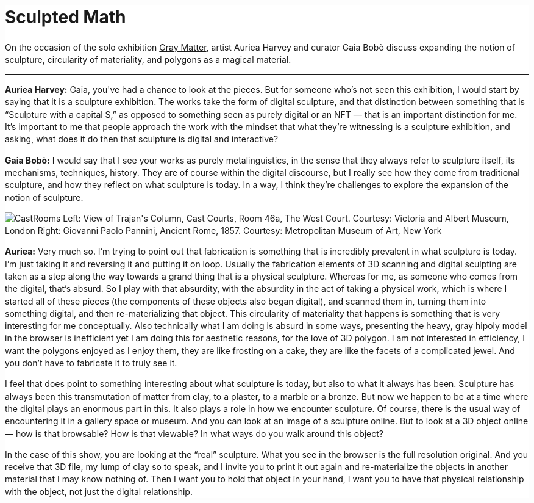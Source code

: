 # Sculpted Math

On the occasion of the solo exhibition [Gray Matter](https://feralfile.com/exhibitions/gray-matter-dn1), artist Auriea Harvey and curator Gaia Bobò discuss expanding the notion of sculpture, circularity of materiality, and polygons as a magical material.

---

**Auriea Harvey:** Gaia, you've had a chance to look at the pieces. But for someone who’s not seen this exhibition, I would start by saying that it is a sculpture exhibition. The works take the form of digital sculpture, and that distinction between something that is “Sculpture with a capital S,” as opposed to something seen as purely digital or an NFT — that is an important distinction for me. It’s important to me that people approach the work with the mindset that what they’re witnessing is a sculpture exhibition, and asking, what does it do then that sculpture is digital and interactive?

**Gaia Bobò:** I would say that I see your works as purely metalinguistics, in the sense that they always refer to sculpture itself, its mechanisms, techniques, history. They are of course within the digital discourse, but I really see how they come from traditional sculpture, and how they reflect on what sculpture is today. In a way, I think they’re challenges to explore the expansion of the notion of sculpture. 

![CastRooms](https://user-images.githubusercontent.com/47554564/197995994-5741f38c-78a3-4147-96d1-691209707795.png)
Left: View of Trajan's Column, Cast Courts, Room 46a, The West Court. Courtesy: Victoria and Albert Museum, London
Right: Giovanni Paolo Pannini, Ancient Rome, 1857. Courtesy: Metropolitan Museum of Art, New York

**Auriea:** Very much so. I’m trying to point out that fabrication is something that is incredibly prevalent in what sculpture is today. I’m just taking it and reversing it and putting it on loop. Usually the fabrication elements of 3D scanning and digital sculpting are taken as a step along the way towards a grand thing that is a physical sculpture. Whereas for me, as someone who comes from the digital, that’s absurd. So I play with that absurdity, with the absurdity in the act of taking a physical work, which is where I started all of these pieces (the components of these objects also began digital), and scanned them in, turning them into something digital, and then re-materializing that object. This circularity of materiality that happens is something that is very interesting for me conceptually. Also technically what I am doing is absurd in some ways, presenting the heavy, gray hipoly model in the browser is inefficient yet I am doing this for aesthetic reasons, for the love of 3D polygon. I am not interested in efficiency, I want the polygons enjoyed as I enjoy them, they are like frosting on a cake, they are like the facets of a complicated jewel. And you don’t have to fabricate it to truly see it. 

I feel that does point to something interesting about what sculpture is today, but also to what it always has been. Sculpture has always been this transmutation of matter from clay, to a plaster, to a marble or a bronze. But now we happen to be at a time where the digital plays an enormous part in this. It also plays a role in how we encounter sculpture. Of course, there is the usual way of encountering it in a gallery space or museum. And you can look at an image of a sculpture online. But to look at a 3D object online — how is that browsable? How is that viewable? In what ways do you walk around this object? 

In the case of this show, you are looking at the “real” sculpture. What you see in the browser is the full resolution original. And you receive that 3D file, my lump of clay so to speak, and I invite you to print it out again and re-materialize the objects in another material that I may know nothing of. Then I want you to hold that object in your hand, I want you to have that physical relationship with the object, not just the digital relationship.
